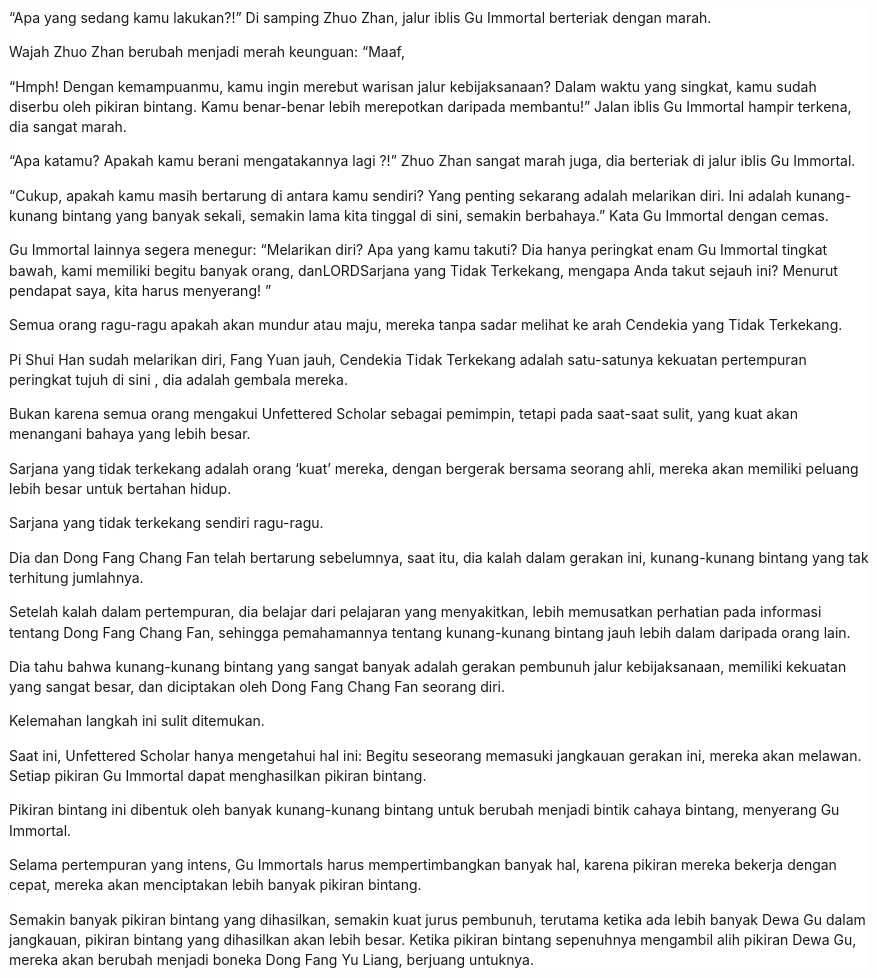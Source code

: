 “Apa yang sedang kamu lakukan?!” Di samping Zhuo Zhan, jalur iblis Gu Immortal berteriak dengan marah.

Wajah Zhuo Zhan berubah menjadi merah keunguan: “Maaf,

“Hmph! Dengan kemampuanmu, kamu ingin merebut warisan jalur kebijaksanaan? Dalam waktu yang singkat, kamu sudah diserbu oleh pikiran bintang. Kamu benar-benar lebih merepotkan daripada membantu!” Jalan iblis Gu Immortal hampir terkena, dia sangat marah.

“Apa katamu? Apakah kamu berani mengatakannya lagi ?!” Zhuo Zhan sangat marah juga, dia berteriak di jalur iblis Gu Immortal.

“Cukup, apakah kamu masih bertarung di antara kamu sendiri? Yang penting sekarang adalah melarikan diri. Ini adalah kunang-kunang bintang yang banyak sekali, semakin lama kita tinggal di sini, semakin berbahaya.” Kata Gu Immortal dengan cemas.

Gu Immortal lainnya segera menegur: “Melarikan diri? Apa yang kamu takuti? Dia hanya peringkat enam Gu Immortal tingkat bawah, kami memiliki begitu banyak orang, danLORDSarjana yang Tidak Terkekang, mengapa Anda takut sejauh ini? Menurut pendapat saya, kita harus menyerang! ”

Semua orang ragu-ragu apakah akan mundur atau maju, mereka tanpa sadar melihat ke arah Cendekia yang Tidak Terkekang.

Pi Shui Han sudah melarikan diri, Fang Yuan jauh, Cendekia Tidak Terkekang adalah satu-satunya kekuatan pertempuran peringkat tujuh di sini , dia adalah gembala mereka.

Bukan karena semua orang mengakui Unfettered Scholar sebagai pemimpin, tetapi pada saat-saat sulit, yang kuat akan menangani bahaya yang lebih besar.



Sarjana yang tidak terkekang adalah orang ‘kuat’ mereka, dengan bergerak bersama seorang ahli, mereka akan memiliki peluang lebih besar untuk bertahan hidup.

Sarjana yang tidak terkekang sendiri ragu-ragu.

Dia dan Dong Fang Chang Fan telah bertarung sebelumnya, saat itu, dia kalah dalam gerakan ini, kunang-kunang bintang yang tak terhitung jumlahnya.

Setelah kalah dalam pertempuran, dia belajar dari pelajaran yang menyakitkan, lebih memusatkan perhatian pada informasi tentang Dong Fang Chang Fan, sehingga pemahamannya tentang kunang-kunang bintang jauh lebih dalam daripada orang lain.

Dia tahu bahwa kunang-kunang bintang yang sangat banyak adalah gerakan pembunuh jalur kebijaksanaan, memiliki kekuatan yang sangat besar, dan diciptakan oleh Dong Fang Chang Fan seorang diri.

Kelemahan langkah ini sulit ditemukan.

Saat ini, Unfettered Scholar hanya mengetahui hal ini: Begitu seseorang memasuki jangkauan gerakan ini, mereka akan melawan. Setiap pikiran Gu Immortal dapat menghasilkan pikiran bintang.

Pikiran bintang ini dibentuk oleh banyak kunang-kunang bintang untuk berubah menjadi bintik cahaya bintang, menyerang Gu Immortal.

Selama pertempuran yang intens, Gu Immortals harus mempertimbangkan banyak hal, karena pikiran mereka bekerja dengan cepat, mereka akan menciptakan lebih banyak pikiran bintang.

Semakin banyak pikiran bintang yang dihasilkan, semakin kuat jurus pembunuh, terutama ketika ada lebih banyak Dewa Gu dalam jangkauan, pikiran bintang yang dihasilkan akan lebih besar. Ketika pikiran bintang sepenuhnya mengambil alih pikiran Dewa Gu, mereka akan berubah menjadi boneka Dong Fang Yu Liang, berjuang untuknya.
